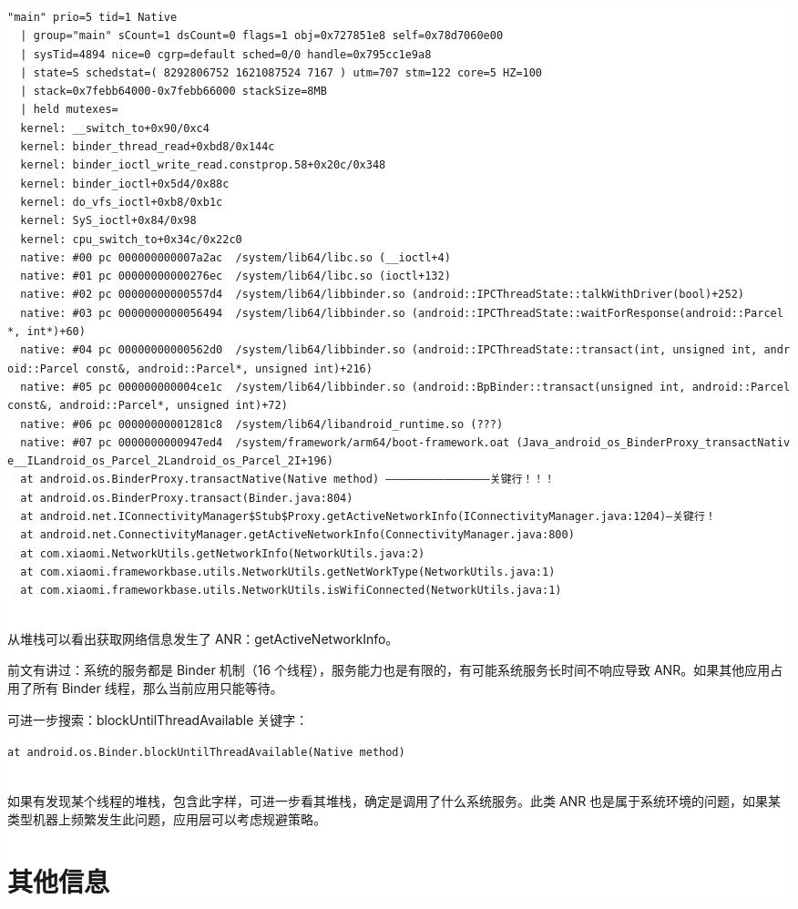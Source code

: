 ```
"main" prio=5 tid=1 Native
  | group="main" sCount=1 dsCount=0 flags=1 obj=0x727851e8 self=0x78d7060e00
  | sysTid=4894 nice=0 cgrp=default sched=0/0 handle=0x795cc1e9a8
  | state=S schedstat=( 8292806752 1621087524 7167 ) utm=707 stm=122 core=5 HZ=100
  | stack=0x7febb64000-0x7febb66000 stackSize=8MB
  | held mutexes=
  kernel: __switch_to+0x90/0xc4
  kernel: binder_thread_read+0xbd8/0x144c
  kernel: binder_ioctl_write_read.constprop.58+0x20c/0x348
  kernel: binder_ioctl+0x5d4/0x88c
  kernel: do_vfs_ioctl+0xb8/0xb1c
  kernel: SyS_ioctl+0x84/0x98
  kernel: cpu_switch_to+0x34c/0x22c0
  native: #00 pc 000000000007a2ac  /system/lib64/libc.so (__ioctl+4)
  native: #01 pc 00000000000276ec  /system/lib64/libc.so (ioctl+132)
  native: #02 pc 00000000000557d4  /system/lib64/libbinder.so (android::IPCThreadState::talkWithDriver(bool)+252)
  native: #03 pc 0000000000056494  /system/lib64/libbinder.so (android::IPCThreadState::waitForResponse(android::Parcel*, int*)+60)
  native: #04 pc 00000000000562d0  /system/lib64/libbinder.so (android::IPCThreadState::transact(int, unsigned int, android::Parcel const&, android::Parcel*, unsigned int)+216)
  native: #05 pc 000000000004ce1c  /system/lib64/libbinder.so (android::BpBinder::transact(unsigned int, android::Parcel const&, android::Parcel*, unsigned int)+72)
  native: #06 pc 00000000001281c8  /system/lib64/libandroid_runtime.so (???)
  native: #07 pc 0000000000947ed4  /system/framework/arm64/boot-framework.oat (Java_android_os_BinderProxy_transactNative__ILandroid_os_Parcel_2Landroid_os_Parcel_2I+196)
  at android.os.BinderProxy.transactNative(Native method) ————————————————关键行！！！
  at android.os.BinderProxy.transact(Binder.java:804)
  at android.net.IConnectivityManager$Stub$Proxy.getActiveNetworkInfo(IConnectivityManager.java:1204)—关键行！
  at android.net.ConnectivityManager.getActiveNetworkInfo(ConnectivityManager.java:800)
  at com.xiaomi.NetworkUtils.getNetworkInfo(NetworkUtils.java:2)
  at com.xiaomi.frameworkbase.utils.NetworkUtils.getNetWorkType(NetworkUtils.java:1)
  at com.xiaomi.frameworkbase.utils.NetworkUtils.isWifiConnected(NetworkUtils.java:1)


```

从堆栈可以看出获取网络信息发生了 ANR：getActiveNetworkInfo。

前文有讲过：系统的服务都是 Binder 机制（16 个线程），服务能力也是有限的，有可能系统服务长时间不响应导致 ANR。如果其他应用占用了所有 Binder 线程，那么当前应用只能等待。

可进一步搜索：blockUntilThreadAvailable 关键字：

```
at android.os.Binder.blockUntilThreadAvailable(Native method)


```

如果有发现某个线程的堆栈，包含此字样，可进一步看其堆栈，确定是调用了什么系统服务。此类 ANR 也是属于系统环境的问题，如果某类型机器上频繁发生此问题，应用层可以考虑规避策略。

其他信息
====
